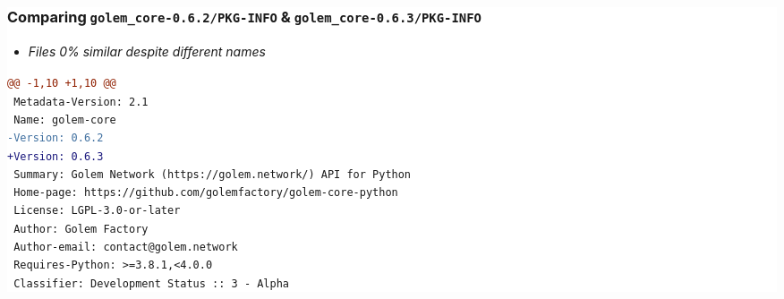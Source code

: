 ### Comparing `golem_core-0.6.2/PKG-INFO` & `golem_core-0.6.3/PKG-INFO`

 * *Files 0% similar despite different names*

```diff
@@ -1,10 +1,10 @@
 Metadata-Version: 2.1
 Name: golem-core
-Version: 0.6.2
+Version: 0.6.3
 Summary: Golem Network (https://golem.network/) API for Python
 Home-page: https://github.com/golemfactory/golem-core-python
 License: LGPL-3.0-or-later
 Author: Golem Factory
 Author-email: contact@golem.network
 Requires-Python: >=3.8.1,<4.0.0
 Classifier: Development Status :: 3 - Alpha
```

